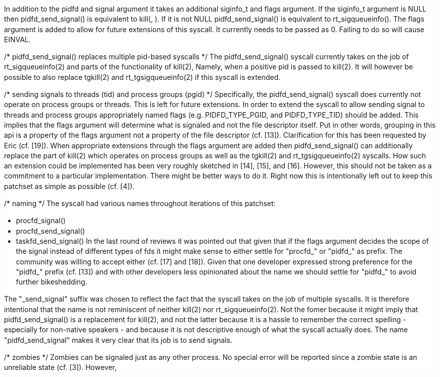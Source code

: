 In addition to the pidfd and signal argument it takes an additional
siginfo_t and flags argument. If the siginfo_t argument is NULL then
pidfd_send_signal() is equivalent to kill(<positive-pid>, <signal>). If it
is not NULL pidfd_send_signal() is equivalent to rt_sigqueueinfo().
The flags argument is added to allow for future extensions of this syscall.
It currently needs to be passed as 0. Failing to do so will cause EINVAL.

/* pidfd_send_signal() replaces multiple pid-based syscalls */
The pidfd_send_signal() syscall currently takes on the job of
rt_sigqueueinfo(2) and parts of the functionality of kill(2), Namely, when a
positive pid is passed to kill(2). It will however be possible to also
replace tgkill(2) and rt_tgsigqueueinfo(2) if this syscall is extended.

/* sending signals to threads (tid) and process groups (pgid) */
Specifically, the pidfd_send_signal() syscall does currently not operate on
process groups or threads. This is left for future extensions.
In order to extend the syscall to allow sending signal to threads and
process groups appropriately named flags (e.g. PIDFD_TYPE_PGID, and
PIDFD_TYPE_TID) should be added. This implies that the flags argument will
determine what is signaled and not the file descriptor itself. Put in other
words, grouping in this api is a property of the flags argument not a
property of the file descriptor (cf. [13]). Clarification for this has been
requested by Eric (cf. [19]).
When appropriate extensions through the flags argument are added then
pidfd_send_signal() can additionally replace the part of kill(2) which
operates on process groups as well as the tgkill(2) and
rt_tgsigqueueinfo(2) syscalls.
How such an extension could be implemented has been very roughly sketched
in [14], [15], and [16]. However, this should not be taken as a commitment
to a particular implementation. There might be better ways to do it.
Right now this is intentionally left out to keep this patchset as simple as
possible (cf. [4]).

/* naming */
The syscall had various names throughout iterations of this patchset:
- procfd_signal()
- procfd_send_signal()
- taskfd_send_signal()
In the last round of reviews it was pointed out that given that if the
flags argument decides the scope of the signal instead of different types
of fds it might make sense to either settle for "procfd_" or "pidfd_" as
prefix. The community was willing to accept either (cf. [17] and [18]).
Given that one developer expressed strong preference for the "pidfd_"
prefix (cf. [13]) and with other developers less opinionated about the name
we should settle for "pidfd_" to avoid further bikeshedding.

The  "_send_signal" suffix was chosen to reflect the fact that the syscall
takes on the job of multiple syscalls. It is therefore intentional that the
name is not reminiscent of neither kill(2) nor rt_sigqueueinfo(2). Not the
fomer because it might imply that pidfd_send_signal() is a replacement for
kill(2), and not the latter because it is a hassle to remember the correct
spelling - especially for non-native speakers - and because it is not
descriptive enough of what the syscall actually does. The name
"pidfd_send_signal" makes it very clear that its job is to send signals.

/* zombies */
Zombies can be signaled just as any other process. No special error will be
reported since a zombie state is an unreliable state (cf. [3]). However,
